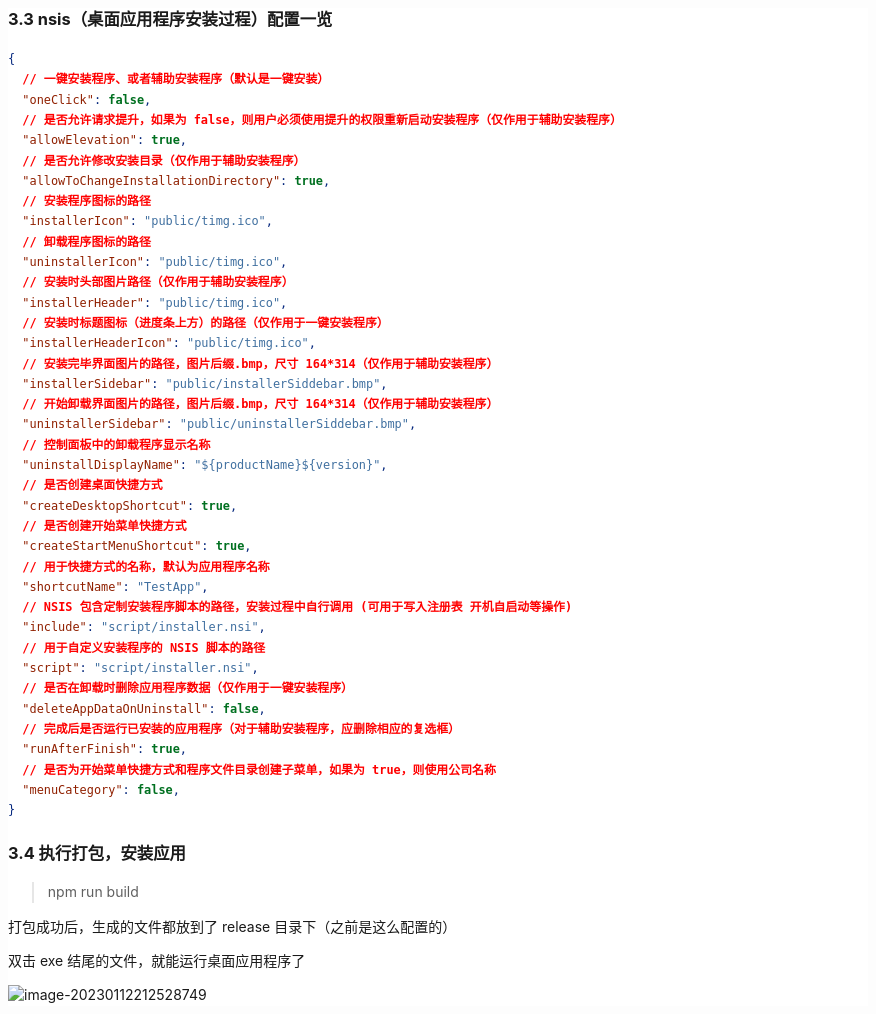 ### 3.3 nsis（桌面应用程序安装过程）配置一览

```json
{ 
  // 一键安装程序、或者辅助安装程序（默认是一键安装）
  "oneClick": false,
  // 是否允许请求提升，如果为 false，则用户必须使用提升的权限重新启动安装程序（仅作用于辅助安装程序）
  "allowElevation": true, 
  // 是否允许修改安装目录（仅作用于辅助安装程序）
  "allowToChangeInstallationDirectory": true,
  // 安装程序图标的路径
  "installerIcon": "public/timg.ico",
  // 卸载程序图标的路径
  "uninstallerIcon": "public/timg.ico",
  // 安装时头部图片路径（仅作用于辅助安装程序）
  "installerHeader": "public/timg.ico",
  // 安装时标题图标（进度条上方）的路径（仅作用于一键安装程序）
  "installerHeaderIcon": "public/timg.ico",
  // 安装完毕界面图片的路径，图片后缀.bmp，尺寸 164*314（仅作用于辅助安装程序）
  "installerSidebar": "public/installerSiddebar.bmp",
  // 开始卸载界面图片的路径，图片后缀.bmp，尺寸 164*314（仅作用于辅助安装程序）
  "uninstallerSidebar": "public/uninstallerSiddebar.bmp",
  // 控制面板中的卸载程序显示名称
  "uninstallDisplayName": "${productName}${version}",
  // 是否创建桌面快捷方式
  "createDesktopShortcut": true,
  // 是否创建开始菜单快捷方式
  "createStartMenuShortcut": true,
  // 用于快捷方式的名称，默认为应用程序名称
  "shortcutName": "TestApp",
  // NSIS 包含定制安装程序脚本的路径，安装过程中自行调用 (可用于写入注册表 开机自启动等操作)
  "include": "script/installer.nsi",
  // 用于自定义安装程序的 NSIS 脚本的路径
  "script": "script/installer.nsi",
  // 是否在卸载时删除应用程序数据（仅作用于一键安装程序）
  "deleteAppDataOnUninstall": false,
  // 完成后是否运行已安装的应用程序（对于辅助安装程序，应删除相应的复选框）
  "runAfterFinish": true,
  // 是否为开始菜单快捷方式和程序文件目录创建子菜单，如果为 true，则使用公司名称
  "menuCategory": false,
}
```

### 3.4 执行打包，安装应用

> npm run build

打包成功后，生成的文件都放到了 release 目录下（之前是这么配置的）

双击 exe 结尾的文件，就能运行桌面应用程序了

![image-20230112212528749](https://i0.hdslb.com/bfs/album/5b5236d4a3afc8a161ccb1cb2b69be0d6eafd061.png)

